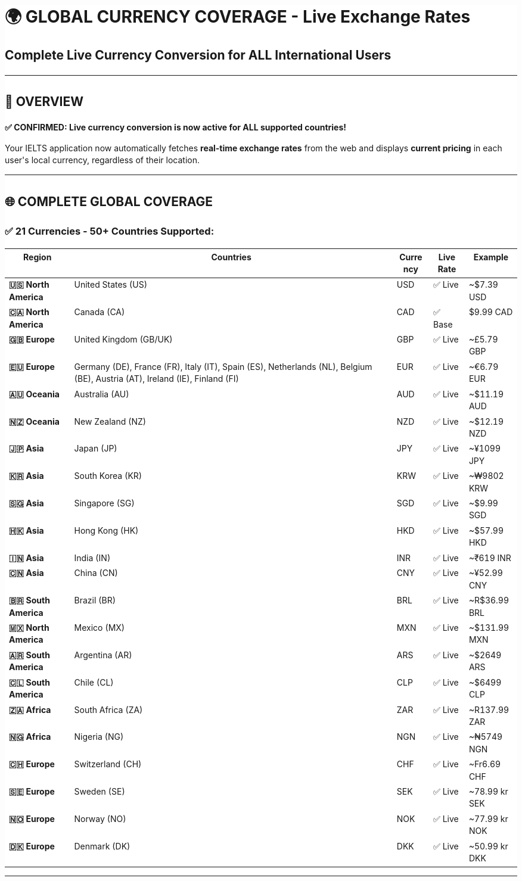 # 🌍 **GLOBAL CURRENCY COVERAGE - Live Exchange Rates**
## **Complete Live Currency Conversion for ALL International Users**

---

## 🎯 **OVERVIEW**

**✅ CONFIRMED: Live currency conversion is now active for ALL supported countries!**

Your IELTS application now automatically fetches **real-time exchange rates** from the web and displays **current pricing** in each user's local currency, regardless of their location.

---

## 🌐 **COMPLETE GLOBAL COVERAGE**

### **✅ 21 Currencies - 50+ Countries Supported:**

| **Region** | **Countries** | **Currency** | **Live Rate** | **Example** |
|------------|---------------|---------------|---------------|-------------|
| **🇺🇸 North America** | United States (US) | USD | ✅ Live | ~$7.39 USD |
| **🇨🇦 North America** | Canada (CA) | CAD | ✅ Base | $9.99 CAD |
| **🇬🇧 Europe** | United Kingdom (GB/UK) | GBP | ✅ Live | ~£5.79 GBP |
| **🇪🇺 Europe** | Germany (DE), France (FR), Italy (IT), Spain (ES), Netherlands (NL), Belgium (BE), Austria (AT), Ireland (IE), Finland (FI) | EUR | ✅ Live | ~€6.79 EUR |
| **🇦🇺 Oceania** | Australia (AU) | AUD | ✅ Live | ~$11.19 AUD |
| **🇳🇿 Oceania** | New Zealand (NZ) | NZD | ✅ Live | ~$12.19 NZD |
| **🇯🇵 Asia** | Japan (JP) | JPY | ✅ Live | ~¥1099 JPY |
| **🇰🇷 Asia** | South Korea (KR) | KRW | ✅ Live | ~₩9802 KRW |
| **🇸🇬 Asia** | Singapore (SG) | SGD | ✅ Live | ~$9.99 SGD |
| **🇭🇰 Asia** | Hong Kong (HK) | HKD | ✅ Live | ~$57.99 HKD |
| **🇮🇳 Asia** | India (IN) | INR | ✅ Live | ~₹619 INR |
| **🇨🇳 Asia** | China (CN) | CNY | ✅ Live | ~¥52.99 CNY |
| **🇧🇷 South America** | Brazil (BR) | BRL | ✅ Live | ~R$36.99 BRL |
| **🇲🇽 North America** | Mexico (MX) | MXN | ✅ Live | ~$131.99 MXN |
| **🇦🇷 South America** | Argentina (AR) | ARS | ✅ Live | ~$2649 ARS |
| **🇨🇱 South America** | Chile (CL) | CLP | ✅ Live | ~$6499 CLP |
| **🇿🇦 Africa** | South Africa (ZA) | ZAR | ✅ Live | ~R137.99 ZAR |
| **🇳🇬 Africa** | Nigeria (NG) | NGN | ✅ Live | ~₦5749 NGN |
| **🇨🇭 Europe** | Switzerland (CH) | CHF | ✅ Live | ~Fr6.69 CHF |
| **🇸🇪 Europe** | Sweden (SE) | SEK | ✅ Live | ~78.99 kr SEK |
| **🇳🇴 Europe** | Norway (NO) | NOK | ✅ Live | ~77.99 kr NOK |
| **🇩🇰 Europe** | Denmark (DK) | DKK | ✅ Live | ~50.99 kr DKK |

---